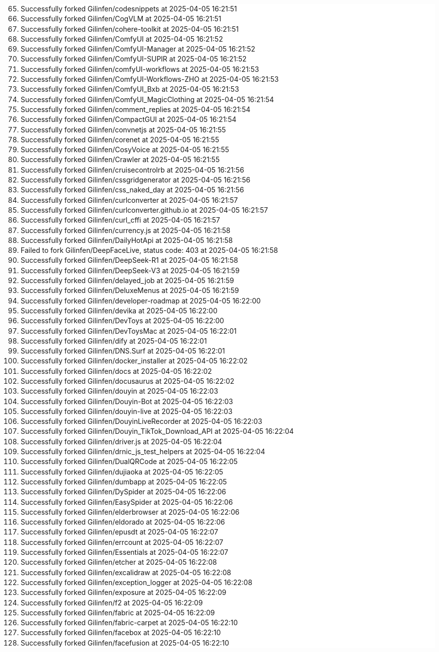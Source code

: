 65. Successfully forked Gilinfen/codesnippets at 2025-04-05 16:21:51
66. Successfully forked Gilinfen/CogVLM at 2025-04-05 16:21:51
67. Successfully forked Gilinfen/cohere-toolkit at 2025-04-05 16:21:51
68. Successfully forked Gilinfen/ComfyUI at 2025-04-05 16:21:52
69. Successfully forked Gilinfen/ComfyUI-Manager at 2025-04-05 16:21:52
70. Successfully forked Gilinfen/ComfyUI-SUPIR at 2025-04-05 16:21:52
71. Successfully forked Gilinfen/comfyUI-workflows at 2025-04-05 16:21:53
72. Successfully forked Gilinfen/ComfyUI-Workflows-ZHO at 2025-04-05 16:21:53
73. Successfully forked Gilinfen/ComfyUI_Bxb at 2025-04-05 16:21:53
74. Successfully forked Gilinfen/ComfyUI_MagicClothing at 2025-04-05 16:21:54
75. Successfully forked Gilinfen/comment_replies at 2025-04-05 16:21:54
76. Successfully forked Gilinfen/CompactGUI at 2025-04-05 16:21:54
77. Successfully forked Gilinfen/convnetjs at 2025-04-05 16:21:55
78. Successfully forked Gilinfen/corenet at 2025-04-05 16:21:55
79. Successfully forked Gilinfen/CosyVoice at 2025-04-05 16:21:55
80. Successfully forked Gilinfen/Crawler at 2025-04-05 16:21:55
81. Successfully forked Gilinfen/cruisecontrolrb at 2025-04-05 16:21:56
82. Successfully forked Gilinfen/cssgridgenerator at 2025-04-05 16:21:56
83. Successfully forked Gilinfen/css_naked_day at 2025-04-05 16:21:56
84. Successfully forked Gilinfen/curlconverter at 2025-04-05 16:21:57
85. Successfully forked Gilinfen/curlconverter.github.io at 2025-04-05 16:21:57
86. Successfully forked Gilinfen/curl_cffi at 2025-04-05 16:21:57
87. Successfully forked Gilinfen/currency.js at 2025-04-05 16:21:58
88. Successfully forked Gilinfen/DailyHotApi at 2025-04-05 16:21:58
89. Failed to fork Gilinfen/DeepFaceLive, status code: 403 at 2025-04-05 16:21:58
90. Successfully forked Gilinfen/DeepSeek-R1 at 2025-04-05 16:21:58
91. Successfully forked Gilinfen/DeepSeek-V3 at 2025-04-05 16:21:59
92. Successfully forked Gilinfen/delayed_job at 2025-04-05 16:21:59
93. Successfully forked Gilinfen/DeluxeMenus at 2025-04-05 16:21:59
94. Successfully forked Gilinfen/developer-roadmap at 2025-04-05 16:22:00
95. Successfully forked Gilinfen/devika at 2025-04-05 16:22:00
96. Successfully forked Gilinfen/DevToys at 2025-04-05 16:22:00
97. Successfully forked Gilinfen/DevToysMac at 2025-04-05 16:22:01
98. Successfully forked Gilinfen/dify at 2025-04-05 16:22:01
99. Successfully forked Gilinfen/DNS.Surf at 2025-04-05 16:22:01
100. Successfully forked Gilinfen/docker_installer at 2025-04-05 16:22:02
101. Successfully forked Gilinfen/docs at 2025-04-05 16:22:02
102. Successfully forked Gilinfen/docusaurus at 2025-04-05 16:22:02
103. Successfully forked Gilinfen/douyin at 2025-04-05 16:22:03
104. Successfully forked Gilinfen/Douyin-Bot at 2025-04-05 16:22:03
105. Successfully forked Gilinfen/douyin-live at 2025-04-05 16:22:03
106. Successfully forked Gilinfen/DouyinLiveRecorder at 2025-04-05 16:22:03
107. Successfully forked Gilinfen/Douyin_TikTok_Download_API at 2025-04-05 16:22:04
108. Successfully forked Gilinfen/driver.js at 2025-04-05 16:22:04
109. Successfully forked Gilinfen/drnic_js_test_helpers at 2025-04-05 16:22:04
110. Successfully forked Gilinfen/DualQRCode at 2025-04-05 16:22:05
111. Successfully forked Gilinfen/dujiaoka at 2025-04-05 16:22:05
112. Successfully forked Gilinfen/dumbapp at 2025-04-05 16:22:05
113. Successfully forked Gilinfen/DySpider at 2025-04-05 16:22:06
114. Successfully forked Gilinfen/EasySpider at 2025-04-05 16:22:06
115. Successfully forked Gilinfen/elderbrowser at 2025-04-05 16:22:06
116. Successfully forked Gilinfen/eldorado at 2025-04-05 16:22:06
117. Successfully forked Gilinfen/epusdt at 2025-04-05 16:22:07
118. Successfully forked Gilinfen/errcount at 2025-04-05 16:22:07
119. Successfully forked Gilinfen/Essentials at 2025-04-05 16:22:07
120. Successfully forked Gilinfen/etcher at 2025-04-05 16:22:08
121. Successfully forked Gilinfen/excalidraw at 2025-04-05 16:22:08
122. Successfully forked Gilinfen/exception_logger at 2025-04-05 16:22:08
123. Successfully forked Gilinfen/exposure at 2025-04-05 16:22:09
124. Successfully forked Gilinfen/f2 at 2025-04-05 16:22:09
125. Successfully forked Gilinfen/fabric at 2025-04-05 16:22:09
126. Successfully forked Gilinfen/fabric-carpet at 2025-04-05 16:22:10
127. Successfully forked Gilinfen/facebox at 2025-04-05 16:22:10
128. Successfully forked Gilinfen/facefusion at 2025-04-05 16:22:10